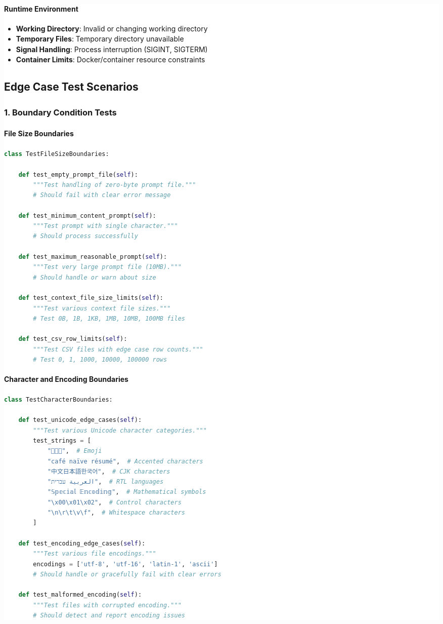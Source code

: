 #### Runtime Environment
- **Working Directory**: Invalid or changing working directory
- **Temporary Files**: Temporary directory unavailable
- **Signal Handling**: Process interruption (SIGINT, SIGTERM)
- **Container Limits**: Docker/container resource constraints

## Edge Case Test Scenarios

### 1. Boundary Condition Tests

#### File Size Boundaries
```python
class TestFileSizeBoundaries:

    def test_empty_prompt_file(self):
        """Test handling of zero-byte prompt file."""
        # Should fail with clear error message

    def test_minimum_content_prompt(self):
        """Test prompt with single character."""
        # Should process successfully

    def test_maximum_reasonable_prompt(self):
        """Test very large prompt file (10MB)."""
        # Should handle or warn about size

    def test_context_file_size_limits(self):
        """Test various context file sizes."""
        # Test 0B, 1B, 1KB, 1MB, 10MB, 100MB files

    def test_csv_row_limits(self):
        """Test CSV files with edge case row counts."""
        # Test 0, 1, 1000, 10000, 100000 rows
```

#### Character and Encoding Boundaries
```python
class TestCharacterBoundaries:

    def test_unicode_edge_cases(self):
        """Test various Unicode character categories."""
        test_strings = [
            "🚀🎯✨",  # Emoji
            "café naïve résumé",  # Accented characters
            "中文日本語한국어",  # CJK characters
            "العربية עברית",  # RTL languages
            "𝕊𝕡𝕖𝕔𝕚𝕒𝕝 𝔼𝕟𝕔𝕠𝕕𝕚𝕟𝕘",  # Mathematical symbols
            "\x00\x01\x02",  # Control characters
            "\n\r\t\v\f",  # Whitespace characters
        ]

    def test_encoding_edge_cases(self):
        """Test various file encodings."""
        encodings = ['utf-8', 'utf-16', 'latin-1', 'ascii']
        # Should handle or gracefully fail with clear errors

    def test_malformed_encoding(self):
        """Test files with corrupted encoding."""
        # Should detect and report encoding issues
```
